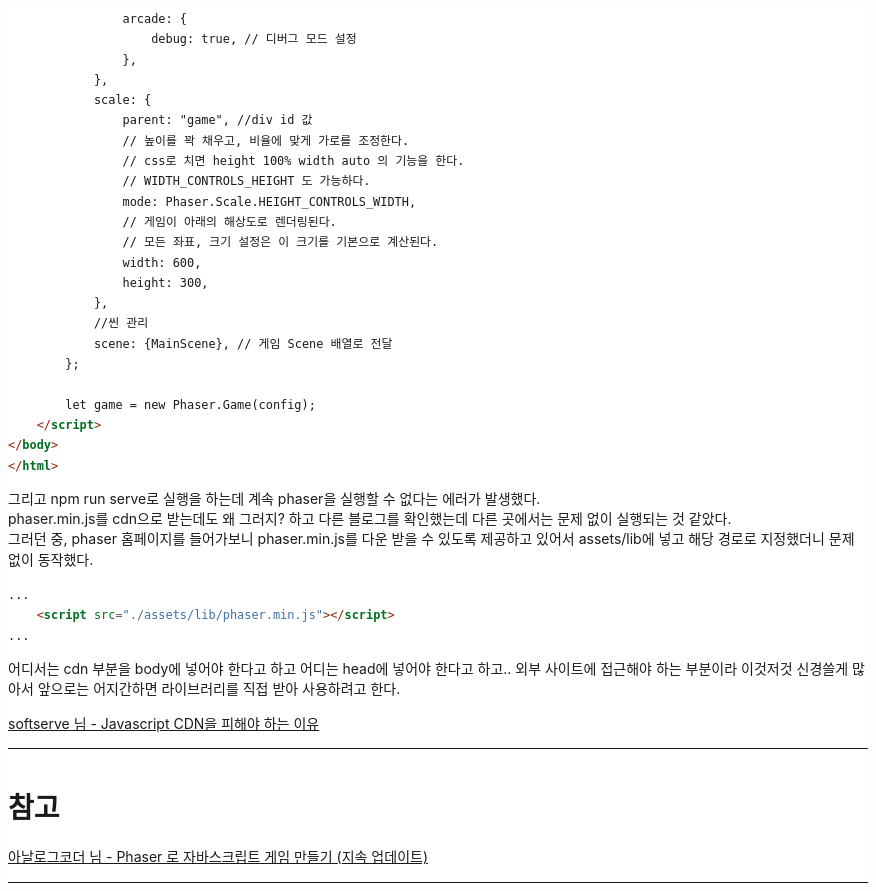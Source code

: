 ```html
                arcade: {
                    debug: true, // 디버그 모드 설정
                },
            },
            scale: {
                parent: "game", //div id 값
                // 높이를 꽉 채우고, 비율에 맞게 가로를 조정한다.
                // css로 치면 height 100% width auto 의 기능을 한다.
                // WIDTH_CONTROLS_HEIGHT 도 가능하다.
                mode: Phaser.Scale.HEIGHT_CONTROLS_WIDTH,
                // 게임이 아래의 해상도로 렌더링된다.
                // 모든 좌표, 크기 설정은 이 크기를 기본으로 계산된다.
                width: 600,
                height: 300,
            },
            //씬 관리
            scene: {MainScene}, // 게임 Scene 배열로 전달
        };

        let game = new Phaser.Game(config);
    </script>
</body>
</html>
```

그리고 npm run serve로 실행을 하는데 계속 phaser을 실행할 수 없다는 에러가 발생했다.<br/>
phaser.min.js를 cdn으로 받는데도 왜 그러지? 하고 다른 블로그를 확인했는데 다른 곳에서는 문제 없이 실행되는 것 같았다.<br/>
그러던 중, phaser 홈페이지를 들어가보니 phaser.min.js를 다운 받을 수 있도록 제공하고 있어서 assets/lib에 넣고 해당 경로로 지정했더니 문제 없이 동작했다.

```html
...
    <script src="./assets/lib/phaser.min.js"></script>
...

```

어디서는 cdn 부분을 body에 넣어야 한다고 하고 어디는 head에 넣어야 한다고 하고.. 외부 사이트에 접근해야 하는 부분이라 이것저것 신경쓸게 많아서 앞으로는 어지간하면 라이브러리를 직접 받아 사용하려고 한다.

[softserve  님 - Javascript CDN을 피해야 하는 이유](https://co1nam.tistory.com/67)

---

# 참고

[아날로그코더 님 - Phaser 로 자바스크립트 게임 만들기 (지속 업데이트)](https://analogcode.tistory.com/20)

---

[^footnote]: canvas API는 별도의 프로그램 설치 없이 HTML의 `<canvas>` 태그와 JavaScript를 통해 그래픽을 그리기 위한 수단을 제공하며 데이터 시각화, 애니메이션, 웹 게임 등 다양한 활용이 가능하다.
[^fn-nth-2]: WebGL은 웹 기반의 그래픽 API로, 저수준의 3D 그래픽을 사용할 수 있도록 제공한다. HTML5의 Canvas 요소를 통해 JavaScript로 접근할 수 있게 설계되어 있다.
[^foot]: Pixi는 HTML5 기반의 오픈소스 그래픽 라이브러리이다. 빠르고 유연한 2D WebGL 렌더링 시스템으로, 그래픽 집약적 프로젝트에 매우 빠른 성능을 제공한다.